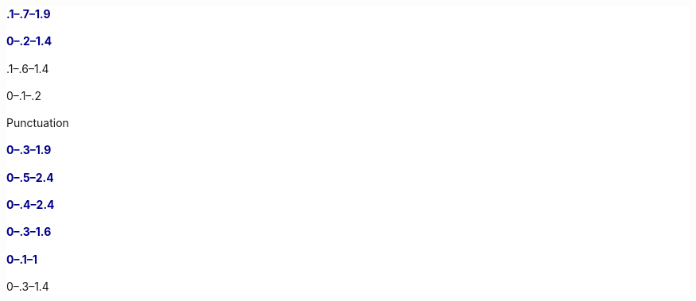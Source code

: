 <span style=" font-weight: bold;    color: darkblue !important;">.1–.7–1.9</span>
</td>

<td style="text-align:left;">

<span style=" font-weight: bold;    color: darkblue !important;">0–.2–1.4</span>
</td>

<td style="text-align:left;">

.1–.6–1.4
</td>

<td style="text-align:left;">

0–.1–.2
</td>

<td style="text-align:left;">

</td>

<td style="text-align:left;">

</td>

</tr>

<tr>

<td style="text-align:left;font-weight: bold;background-color: white !important;">

Punctuation
</td>

<td style="text-align:left;">

<span style=" font-weight: bold;    color: darkblue !important;">0–.3–1.9</span>
</td>

<td style="text-align:left;">

<span style=" font-weight: bold;    color: darkblue !important;">0–.5–2.4</span>
</td>

<td style="text-align:left;">

<span style=" font-weight: bold;    color: darkblue !important;">0–.4–2.4</span>
</td>

<td style="text-align:left;">

<span style=" font-weight: bold;    color: darkblue !important;">0–.3–1.6</span>
</td>

<td style="text-align:left;">

<span style=" font-weight: bold;    color: darkblue !important;">0–.1–1</span>
</td>

<td style="text-align:left;">

0–.3–1.4
</td>
